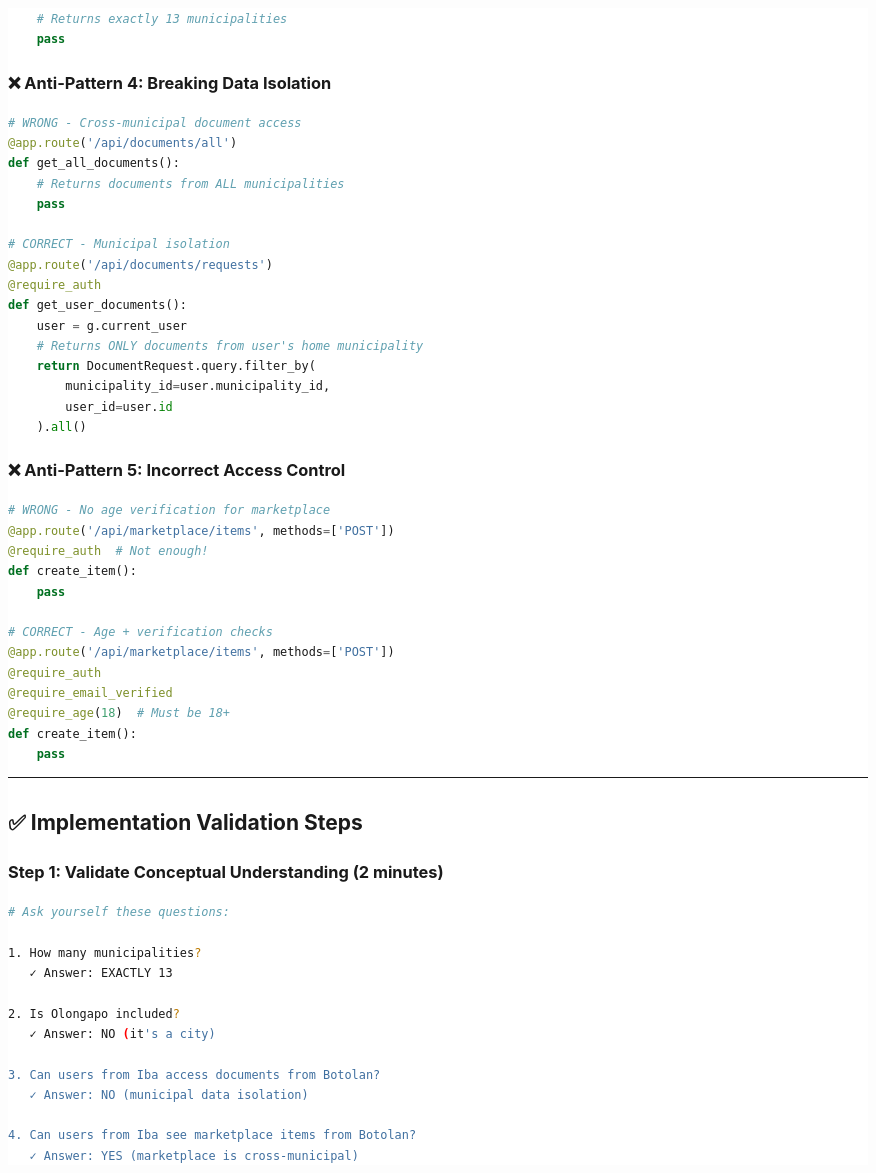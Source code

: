 ```python
    # Returns exactly 13 municipalities
    pass
```

### ❌ Anti-Pattern 4: Breaking Data Isolation

```python
# WRONG - Cross-municipal document access
@app.route('/api/documents/all')
def get_all_documents():
    # Returns documents from ALL municipalities
    pass

# CORRECT - Municipal isolation
@app.route('/api/documents/requests')
@require_auth
def get_user_documents():
    user = g.current_user
    # Returns ONLY documents from user's home municipality
    return DocumentRequest.query.filter_by(
        municipality_id=user.municipality_id,
        user_id=user.id
    ).all()
```

### ❌ Anti-Pattern 5: Incorrect Access Control

```python
# WRONG - No age verification for marketplace
@app.route('/api/marketplace/items', methods=['POST'])
@require_auth  # Not enough!
def create_item():
    pass

# CORRECT - Age + verification checks
@app.route('/api/marketplace/items', methods=['POST'])
@require_auth
@require_email_verified
@require_age(18)  # Must be 18+
def create_item():
    pass
```

---

## ✅ Implementation Validation Steps

### Step 1: Validate Conceptual Understanding (2 minutes)

```bash
# Ask yourself these questions:

1. How many municipalities? 
   ✓ Answer: EXACTLY 13

2. Is Olongapo included?
   ✓ Answer: NO (it's a city)

3. Can users from Iba access documents from Botolan?
   ✓ Answer: NO (municipal data isolation)

4. Can users from Iba see marketplace items from Botolan?
   ✓ Answer: YES (marketplace is cross-municipal)

```